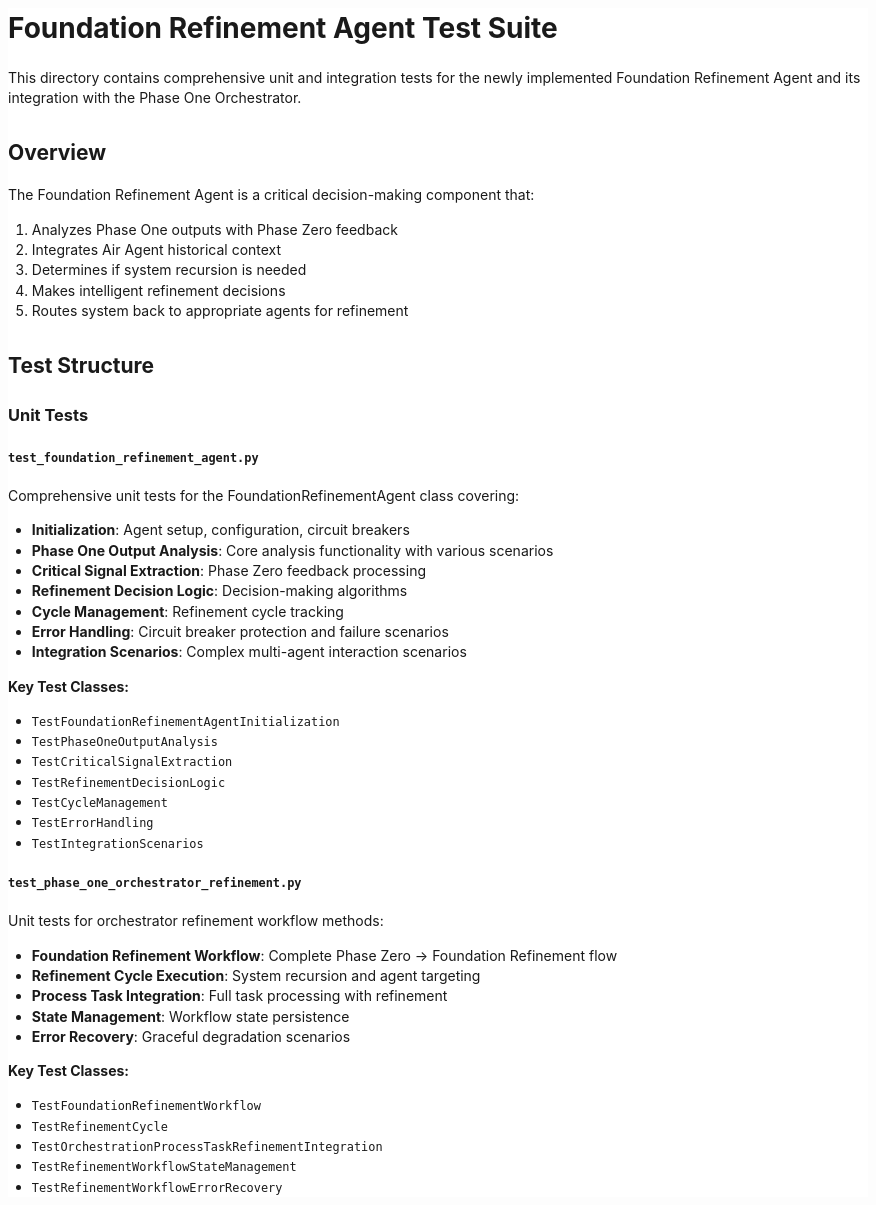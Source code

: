 # Foundation Refinement Agent Test Suite

This directory contains comprehensive unit and integration tests for the newly implemented Foundation Refinement Agent and its integration with the Phase One Orchestrator.

## Overview

The Foundation Refinement Agent is a critical decision-making component that:
1. Analyzes Phase One outputs with Phase Zero feedback
2. Integrates Air Agent historical context
3. Determines if system recursion is needed
4. Makes intelligent refinement decisions
5. Routes system back to appropriate agents for refinement

## Test Structure

### Unit Tests

#### `test_foundation_refinement_agent.py`
Comprehensive unit tests for the FoundationRefinementAgent class covering:

- **Initialization**: Agent setup, configuration, circuit breakers
- **Phase One Output Analysis**: Core analysis functionality with various scenarios
- **Critical Signal Extraction**: Phase Zero feedback processing
- **Refinement Decision Logic**: Decision-making algorithms
- **Cycle Management**: Refinement cycle tracking
- **Error Handling**: Circuit breaker protection and failure scenarios
- **Integration Scenarios**: Complex multi-agent interaction scenarios

**Key Test Classes:**
- `TestFoundationRefinementAgentInitialization`
- `TestPhaseOneOutputAnalysis`
- `TestCriticalSignalExtraction`
- `TestRefinementDecisionLogic`
- `TestCycleManagement`
- `TestErrorHandling`
- `TestIntegrationScenarios`

#### `test_phase_one_orchestrator_refinement.py`
Unit tests for orchestrator refinement workflow methods:

- **Foundation Refinement Workflow**: Complete Phase Zero → Foundation Refinement flow
- **Refinement Cycle Execution**: System recursion and agent targeting
- **Process Task Integration**: Full task processing with refinement
- **State Management**: Workflow state persistence
- **Error Recovery**: Graceful degradation scenarios

**Key Test Classes:**
- `TestFoundationRefinementWorkflow`
- `TestRefinementCycle`
- `TestOrchestrationProcessTaskRefinementIntegration`
- `TestRefinementWorkflowStateManagement`
- `TestRefinementWorkflowErrorRecovery`
